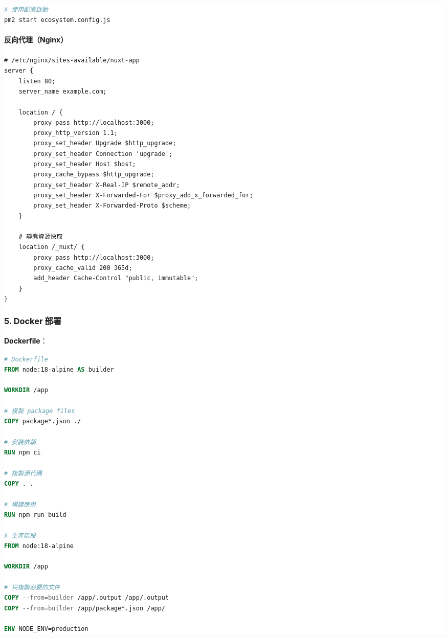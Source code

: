 ```bash
# 使用配置啟動
pm2 start ecosystem.config.js
```

#### 反向代理（Nginx）

```nginx
# /etc/nginx/sites-available/nuxt-app
server {
    listen 80;
    server_name example.com;

    location / {
        proxy_pass http://localhost:3000;
        proxy_http_version 1.1;
        proxy_set_header Upgrade $http_upgrade;
        proxy_set_header Connection 'upgrade';
        proxy_set_header Host $host;
        proxy_cache_bypass $http_upgrade;
        proxy_set_header X-Real-IP $remote_addr;
        proxy_set_header X-Forwarded-For $proxy_add_x_forwarded_for;
        proxy_set_header X-Forwarded-Proto $scheme;
    }

    # 靜態資源快取
    location /_nuxt/ {
        proxy_pass http://localhost:3000;
        proxy_cache_valid 200 365d;
        add_header Cache-Control "public, immutable";
    }
}
```

### 5. Docker 部署

**Dockerfile**：

```dockerfile
# Dockerfile
FROM node:18-alpine AS builder

WORKDIR /app

# 複製 package files
COPY package*.json ./

# 安裝依賴
RUN npm ci

# 複製源代碼
COPY . .

# 構建應用
RUN npm run build

# 生產階段
FROM node:18-alpine

WORKDIR /app

# 只複製必要的文件
COPY --from=builder /app/.output /app/.output
COPY --from=builder /app/package*.json /app/

ENV NODE_ENV=production
```